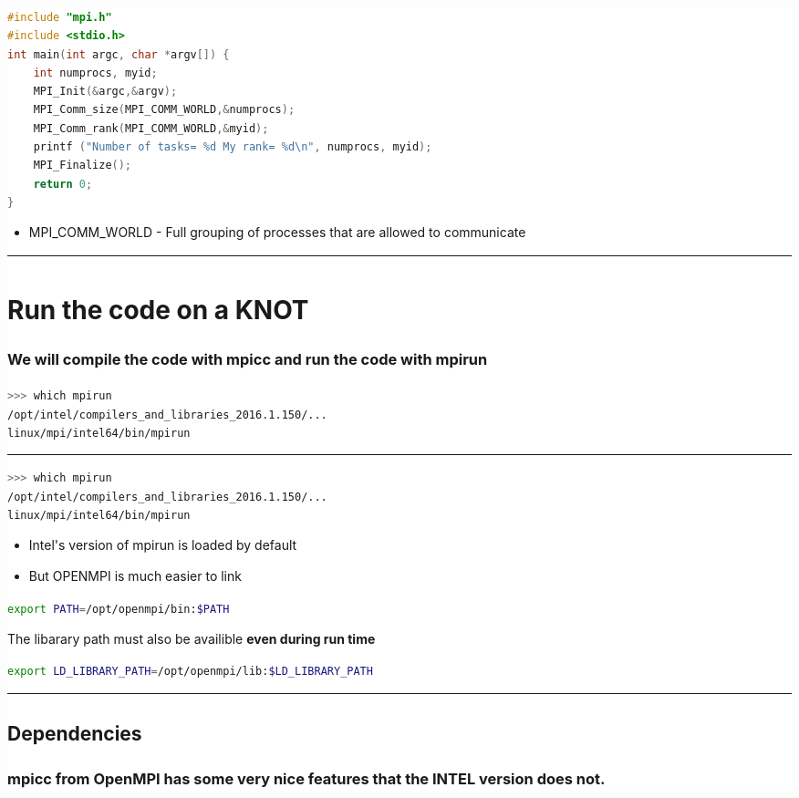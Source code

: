 ```c
#include "mpi.h"
#include <stdio.h>
int main(int argc, char *argv[]) {
    int numprocs, myid;
    MPI_Init(&argc,&argv);
    MPI_Comm_size(MPI_COMM_WORLD,&numprocs);
    MPI_Comm_rank(MPI_COMM_WORLD,&myid);
    printf ("Number of tasks= %d My rank= %d\n", numprocs, myid);
    MPI_Finalize();
    return 0;
}
```
* MPI_COMM_WORLD - Full grouping of processes that are allowed to communicate

---

# Run the code on a KNOT 

### We will compile the code with mpicc and run the code with mpirun

```sh
>>> which mpirun
/opt/intel/compilers_and_libraries_2016.1.150/...
linux/mpi/intel64/bin/mpirun
```
---

```sh
>>> which mpirun
/opt/intel/compilers_and_libraries_2016.1.150/...
linux/mpi/intel64/bin/mpirun
```
- Intel's version of mpirun is loaded by default

- But OPENMPI is much easier to link

```sh
export PATH=/opt/openmpi/bin:$PATH
```

The libarary path must also be availible **even during run time**

```sh
export LD_LIBRARY_PATH=/opt/openmpi/lib:$LD_LIBRARY_PATH
```
---

## Dependencies

### mpicc from OpenMPI has some very nice features that the INTEL version does not.
